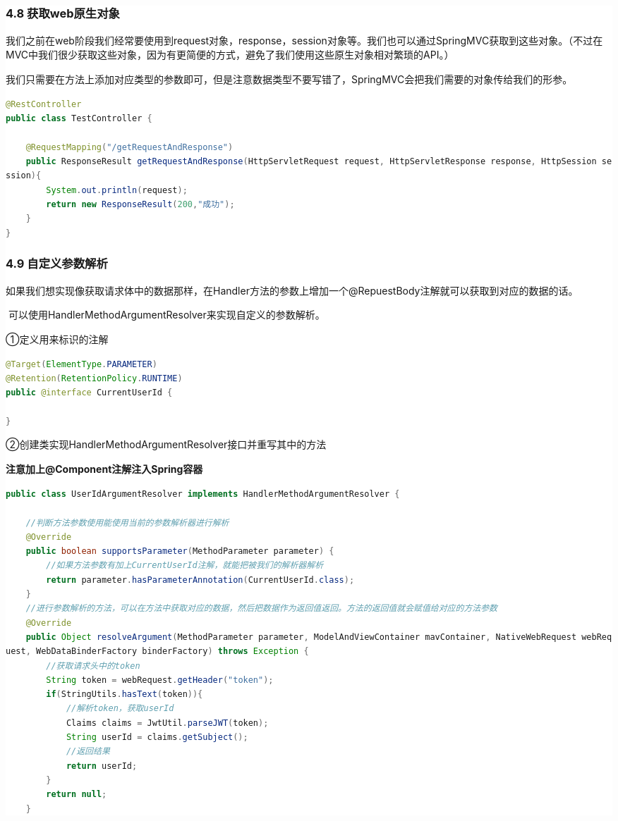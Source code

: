 



### 4.8 获取web原生对象

​	我们之前在web阶段我们经常要使用到request对象，response，session对象等。我们也可以通过SpringMVC获取到这些对象。（不过在MVC中我们很少获取这些对象，因为有更简便的方式，避免了我们使用这些原生对象相对繁琐的API。）

​	我们只需要在方法上添加对应类型的参数即可，但是注意数据类型不要写错了，SpringMVC会把我们需要的对象传给我们的形参。

~~~~java
@RestController
public class TestController {

    @RequestMapping("/getRequestAndResponse")
    public ResponseResult getRequestAndResponse(HttpServletRequest request, HttpServletResponse response, HttpSession session){
        System.out.println(request);
        return new ResponseResult(200,"成功");
    }
}

~~~~



### 4.9 自定义参数解析

​	如果我们想实现像获取请求体中的数据那样，在Handler方法的参数上增加一个@RepuestBody注解就可以获取到对应的数据的话。

​	可以使用HandlerMethodArgumentResolver来实现自定义的参数解析。

①定义用来标识的注解

~~~~java
@Target(ElementType.PARAMETER)
@Retention(RetentionPolicy.RUNTIME)
public @interface CurrentUserId {

}
~~~~

②创建类实现HandlerMethodArgumentResolver接口并重写其中的方法

**注意加上@Component注解注入Spring容器**

~~~~java
public class UserIdArgumentResolver implements HandlerMethodArgumentResolver {

    //判断方法参数使用能使用当前的参数解析器进行解析
    @Override
    public boolean supportsParameter(MethodParameter parameter) {
        //如果方法参数有加上CurrentUserId注解，就能把被我们的解析器解析
        return parameter.hasParameterAnnotation(CurrentUserId.class);
    }
    //进行参数解析的方法，可以在方法中获取对应的数据，然后把数据作为返回值返回。方法的返回值就会赋值给对应的方法参数
    @Override
    public Object resolveArgument(MethodParameter parameter, ModelAndViewContainer mavContainer, NativeWebRequest webRequest, WebDataBinderFactory binderFactory) throws Exception {
        //获取请求头中的token
        String token = webRequest.getHeader("token");
        if(StringUtils.hasText(token)){
            //解析token，获取userId
            Claims claims = JwtUtil.parseJWT(token);
            String userId = claims.getSubject();
            //返回结果
            return userId;
        }
        return null;
    }
~~~~